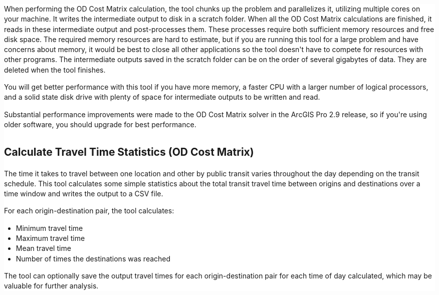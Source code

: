 When performing the OD Cost Matrix calculation, the tool chunks up the problem and parallelizes it, utilizing multiple cores on your machine. It writes the intermediate output to disk in a scratch folder. When all the OD Cost Matrix calculations are finished, it reads in these intermediate output and post-processes them. These processes require both sufficient memory resources and free disk space. The required memory resources are hard to estimate, but if you are running this tool for a large problem and have concerns about memory, it would be best to close all other applications so the tool doesn't have to compete for resources with other programs. The intermediate outputs saved in the scratch folder can be on the order of several gigabytes of data. They are deleted when the tool finishes.

You will get better performance with this tool if you have more memory, a faster CPU with a larger number of logical processors, and a solid state disk drive with plenty of space for intermediate outputs to be written and read.

Substantial performance improvements were made to the OD Cost Matrix solver in the ArcGIS Pro 2.9 release, so if you're using older software, you should upgrade for best performance.




## Calculate Travel Time Statistics (OD Cost Matrix)
The time it takes to travel between one location and other by public transit varies throughout the day depending on the transit schedule.  This tool calculates some simple statistics about the total transit travel time between origins and destinations over a time window and writes the output to a CSV file.

For each origin-destination pair, the tool calculates:
- Minimum travel time
- Maximum travel time
- Mean travel time
- Number of times the destinations was reached

The tool can optionally save the output travel times for each origin-destination pair for each time of day calculated, which may be valuable for further analysis.
